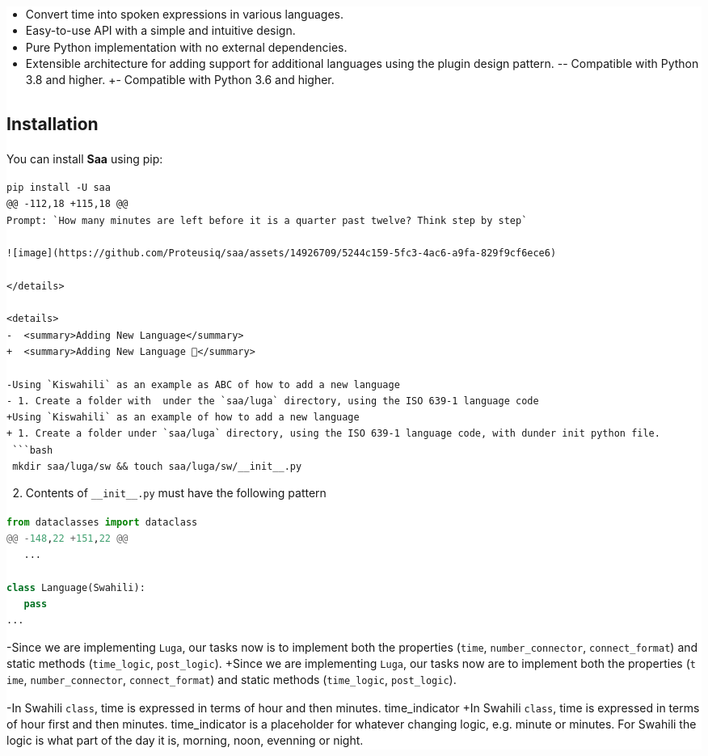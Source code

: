 - Convert time into spoken expressions in various languages.
 - Easy-to-use API with a simple and intuitive design.
 - Pure Python implementation with no external dependencies.
 - Extensible architecture for adding support for additional languages using the plugin design pattern.
-- Compatible with Python 3.8 and higher.
+- Compatible with Python 3.6 and higher.
 
 ## Installation
 
 You can install **Saa** using pip:
 
 ```shell
 pip install -U saa
@@ -112,18 +115,18 @@
 Prompt: `How many minutes are left before it is a quarter past twelve? Think step by step` 
 
 ![image](https://github.com/Proteusiq/saa/assets/14926709/5244c159-5fc3-4ac6-a9fa-829f9cf6ece6)
 
 </details>
 
 <details>
-  <summary>Adding New Language</summary>
+  <summary>Adding New Language 💾</summary>
 
-Using `Kiswahili` as an example as ABC of how to add a new language
- 1. Create a folder with  under the `saa/luga` directory, using the ISO 639-1 language code
+Using `Kiswahili` as an example of how to add a new language
+ 1. Create a folder under `saa/luga` directory, using the ISO 639-1 language code, with dunder init python file.
  ```bash
  mkdir saa/luga/sw && touch saa/luga/sw/__init__.py
  ```
 
  2. Contents of  `__init__.py` must have the following pattern
  ```python
 from dataclasses import dataclass
@@ -148,22 +151,22 @@
     ...
 
 class Language(Swahili):
     pass
 ...
 ```
 
-Since we are implementing `Luga`, our tasks now is to implement both the properties (`time`, `number_connector`, `connect_format`) and static methods (`time_logic`, `post_logic`).
+Since we are implementing `Luga`, our tasks now are to implement both the properties (`time`, `number_connector`, `connect_format`) and static methods (`time_logic`, `post_logic`).
 
-In Swahili `class`, time is expressed in terms of hour and then minutes. time_indicator
+In Swahili `class`, time is expressed in terms of hour first and then minutes. time_indicator is a placeholder for whatever changing logic, e.g. minute or minutes. For Swahili the logic is what part of the day it is, morning, noon, evenning or night.
 